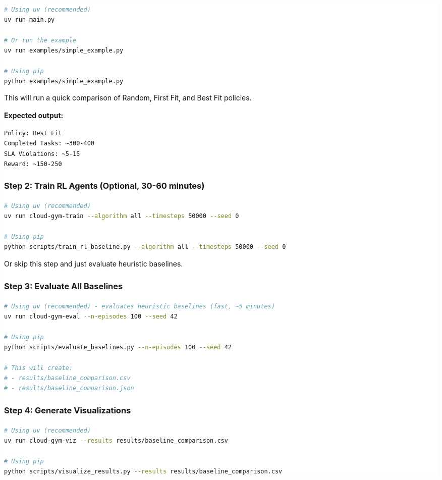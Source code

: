 ```bash
# Using uv (recommended)
uv run main.py

# Or run the example
uv run examples/simple_example.py

# Using pip
python examples/simple_example.py
```

This will run a quick comparison of Random, First Fit, and Best Fit policies.

**Expected output:**
```
Policy: Best Fit
Completed Tasks: ~300-400
SLA Violations: ~5-15
Reward: ~150-250
```

### Step 2: Train RL Agents (Optional, 30-60 minutes)

```bash
# Using uv (recommended)
uv run cloud-gym-train --algorithm all --timesteps 50000 --seed 0

# Using pip
python scripts/train_rl_baseline.py --algorithm all --timesteps 50000 --seed 0
```

Or skip this step and just evaluate heuristic baselines.

### Step 3: Evaluate All Baselines

```bash
# Using uv (recommended) - evaluates heuristic baselines (fast, ~5 minutes)
uv run cloud-gym-eval --n-episodes 100 --seed 42

# Using pip
python scripts/evaluate_baselines.py --n-episodes 100 --seed 42

# This will create:
# - results/baseline_comparison.csv
# - results/baseline_comparison.json
```

### Step 4: Generate Visualizations

```bash
# Using uv (recommended)
uv run cloud-gym-viz --results results/baseline_comparison.csv

# Using pip
python scripts/visualize_results.py --results results/baseline_comparison.csv
```

